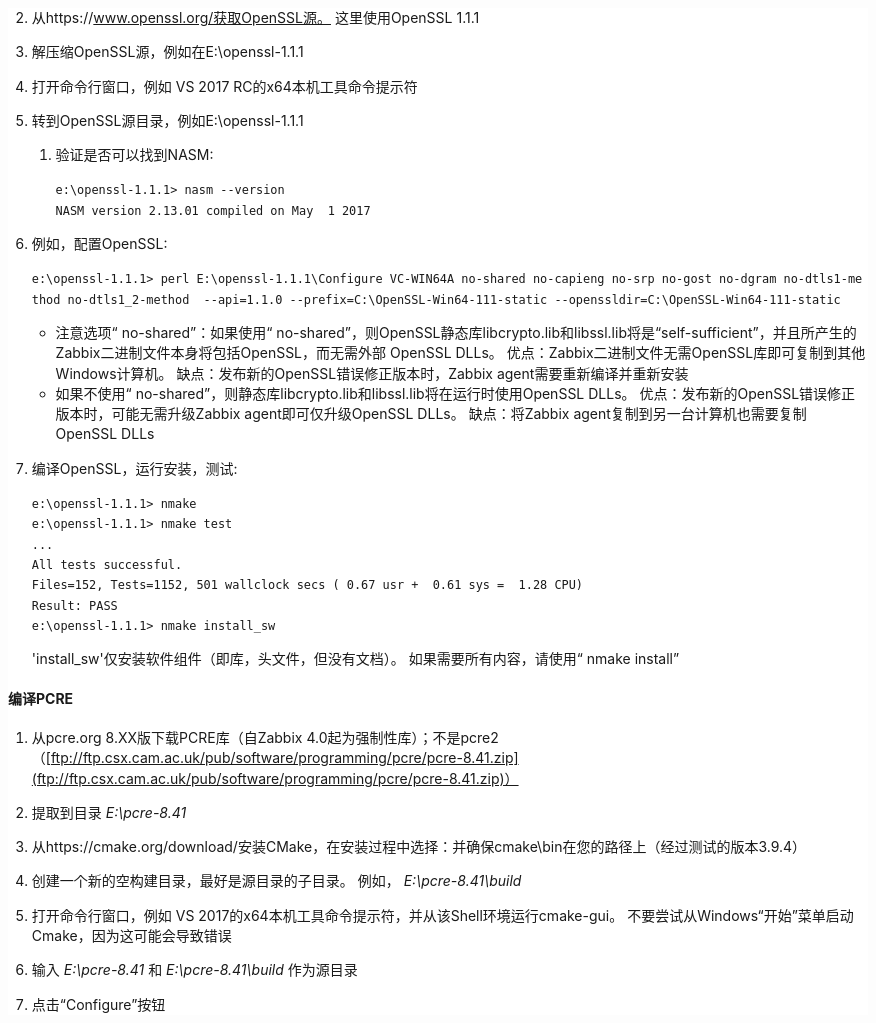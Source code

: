 2. 从https://www.openssl.org/获取OpenSSL源。 这里使用OpenSSL 1.1.1

3. 解压缩OpenSSL源，例如在E:\openssl-1.1.1

4. 打开命令行窗口，例如 VS 2017 RC的x64本机工具命令提示符

5. 转到OpenSSL源目录，例如E:\openssl-1.1.1

   1. 验证是否可以找到NASM:

      ```
      e:\openssl-1.1.1> nasm --version
      NASM version 2.13.01 compiled on May  1 2017
      ```

6. 例如，配置OpenSSL:

   ```
   e:\openssl-1.1.1> perl E:\openssl-1.1.1\Configure VC-WIN64A no-shared no-capieng no-srp no-gost no-dgram no-dtls1-method no-dtls1_2-method  --api=1.1.0 --prefix=C:\OpenSSL-Win64-111-static --openssldir=C:\OpenSSL-Win64-111-static
   ```

   -  注意选项“ no-shared”：如果使用“  no-shared”，则OpenSSL静态库libcrypto.lib和libssl.lib将是“self-sufficient”，并且所产生的Zabbix二进制文件本身将包括OpenSSL，而无需外部 OpenSSL DLLs。 优点：Zabbix二进制文件无需OpenSSL库即可复制到其他Windows计算机。  缺点：发布新的OpenSSL错误修正版本时，Zabbix agent需要重新编译并重新安装
   -  如果不使用“  no-shared”，则静态库libcrypto.lib和libssl.lib将在运行时使用OpenSSL DLLs。  优点：发布新的OpenSSL错误修正版本时，可能无需升级Zabbix agent即可仅升级OpenSSL DLLs。 缺点：将Zabbix  agent复制到另一台计算机也需要复制OpenSSL DLLs

7. 编译OpenSSL，运行安装，测试:

   ```
   e:\openssl-1.1.1> nmake
   e:\openssl-1.1.1> nmake test
   ...
   All tests successful.
   Files=152, Tests=1152, 501 wallclock secs ( 0.67 usr +  0.61 sys =  1.28 CPU)
   Result: PASS
   e:\openssl-1.1.1> nmake install_sw
   ```

   'install_sw'仅安装软件组件（即库，头文件，但没有文档）。 如果需要所有内容，请使用“ nmake install”

#### 编译PCRE

1. 从pcre.org 8.XX版下载PCRE库（自Zabbix 4.0起为强制性库）；不是pcre2（[ftp://ftp.csx.cam.ac.uk/pub/software/programming/pcre/pcre-8.41.zip](ftp://ftp.csx.cam.ac.uk/pub/software/programming/pcre/pcre-8.41.zip)）

2. 提取到目录 *E:\pcre-8.41*

3. 从https://cmake.org/download/安装CMake，在安装过程中选择：并确保cmake\bin在您的路径上（经过测试的版本3.9.4）

4. 创建一个新的空构建目录，最好是源目录的子目录。 例如， *E:\pcre-8.41\build*

5. 打开命令行窗口，例如 VS 2017的x64本机工具命令提示符，并从该Shell环境运行cmake-gui。 不要尝试从Windows“开始”菜单启动Cmake，因为这可能会导致错误

6. 输入 *E:\pcre-8.41* 和 *E:\pcre-8.41\build* 作为源目录

7. 点击“Configure”按钮
